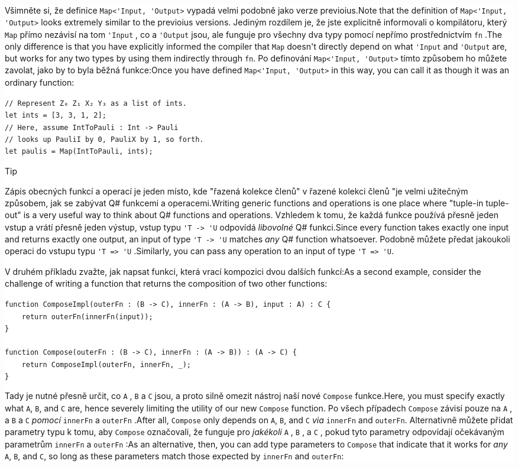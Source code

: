 <span data-ttu-id="a0c18-317">Všimněte si, že definice `Map<'Input, 'Output>` vypadá velmi podobně jako verze previoius.</span><span class="sxs-lookup"><span data-stu-id="a0c18-317">Note that the definition of `Map<'Input, 'Output>` looks extremely similar to the previoius versions.</span></span>
<span data-ttu-id="a0c18-318">Jediným rozdílem je, že jste explicitně informovali o kompilátoru, který `Map` přímo nezávisí na tom `'Input` , co a `'Output` jsou, ale funguje pro všechny dva typy pomocí nepřímo prostřednictvím `fn` .</span><span class="sxs-lookup"><span data-stu-id="a0c18-318">The only difference is that you have explicitly informed the compiler that `Map` doesn't directly depend on what `'Input` and `'Output` are, but works for any two types by using them indirectly through `fn`.</span></span>
<span data-ttu-id="a0c18-319">Po definování `Map<'Input, 'Output>` tímto způsobem ho můžete zavolat, jako by to byla běžná funkce:</span><span class="sxs-lookup"><span data-stu-id="a0c18-319">Once you have defined `Map<'Input, 'Output>` in this way, you can call it as though it was an ordinary function:</span></span>

```qsharp
// Represent Z₀ Z₁ X₂ Y₃ as a list of ints.
let ints = [3, 3, 1, 2];
// Here, assume IntToPauli : Int -> Pauli
// looks up PauliI by 0, PauliX by 1, so forth.
let paulis = Map(IntToPauli, ints);
```

> [!TIP]
> <span data-ttu-id="a0c18-320">Zápis obecných funkcí a operací je jeden místo, kde "řazená kolekce členů" v řazené kolekci členů "je velmi užitečným způsobem, jak se zabývat Q# funkcemi a operacemi.</span><span class="sxs-lookup"><span data-stu-id="a0c18-320">Writing generic functions and operations is one place where "tuple-in tuple-out" is a very useful way to think about Q# functions and operations.</span></span>
> <span data-ttu-id="a0c18-321">Vzhledem k tomu, že každá funkce používá přesně jeden vstup a vrátí přesně jeden výstup, vstup typu `'T -> 'U` odpovídá *libovolné* Q# funkci.</span><span class="sxs-lookup"><span data-stu-id="a0c18-321">Since every function takes exactly one input and returns exactly one output, an input of type `'T -> 'U` matches *any* Q# function whatsoever.</span></span>
> <span data-ttu-id="a0c18-322">Podobně můžete předat jakoukoli operaci do vstupu typu `'T => 'U` .</span><span class="sxs-lookup"><span data-stu-id="a0c18-322">Similarly, you can pass any operation to an input of type `'T => 'U`.</span></span>

<span data-ttu-id="a0c18-323">V druhém příkladu zvažte, jak napsat funkci, která vrací kompozici dvou dalších funkcí:</span><span class="sxs-lookup"><span data-stu-id="a0c18-323">As a second example, consider the challenge of writing a function that returns the composition of two other functions:</span></span>

```qsharp
function ComposeImpl(outerFn : (B -> C), innerFn : (A -> B), input : A) : C {
    return outerFn(innerFn(input));
}

function Compose(outerFn : (B -> C), innerFn : (A -> B)) : (A -> C) {
    return ComposeImpl(outerFn, innerFn, _);
}
```

<span data-ttu-id="a0c18-324">Tady je nutné přesně určit, co `A` , `B` a `C` jsou, a proto silně omezit nástroj naší nové `Compose` funkce.</span><span class="sxs-lookup"><span data-stu-id="a0c18-324">Here, you must specify exactly what `A`, `B`, and `C` are, hence severely limiting the utility of our new `Compose` function.</span></span>
<span data-ttu-id="a0c18-325">Po všech případech `Compose` závisí pouze na `A` , a `B` a `C` *pomocí* `innerFn` a `outerFn` .</span><span class="sxs-lookup"><span data-stu-id="a0c18-325">After all, `Compose` only depends on `A`, `B`, and `C` *via* `innerFn` and `outerFn`.</span></span>
<span data-ttu-id="a0c18-326">Alternativně můžete přidat parametry typu k tomu, aby `Compose` označovali, že funguje pro *jakékoli* `A` , `B` , a `C` , pokud tyto parametry odpovídají očekávaným parametrům `innerFn` a `outerFn` :</span><span class="sxs-lookup"><span data-stu-id="a0c18-326">As an alternative, then, you can add type parameters to `Compose` that indicate that it works for *any* `A`, `B`, and `C`, so long as these parameters match those expected by `innerFn` and `outerFn`:</span></span>
